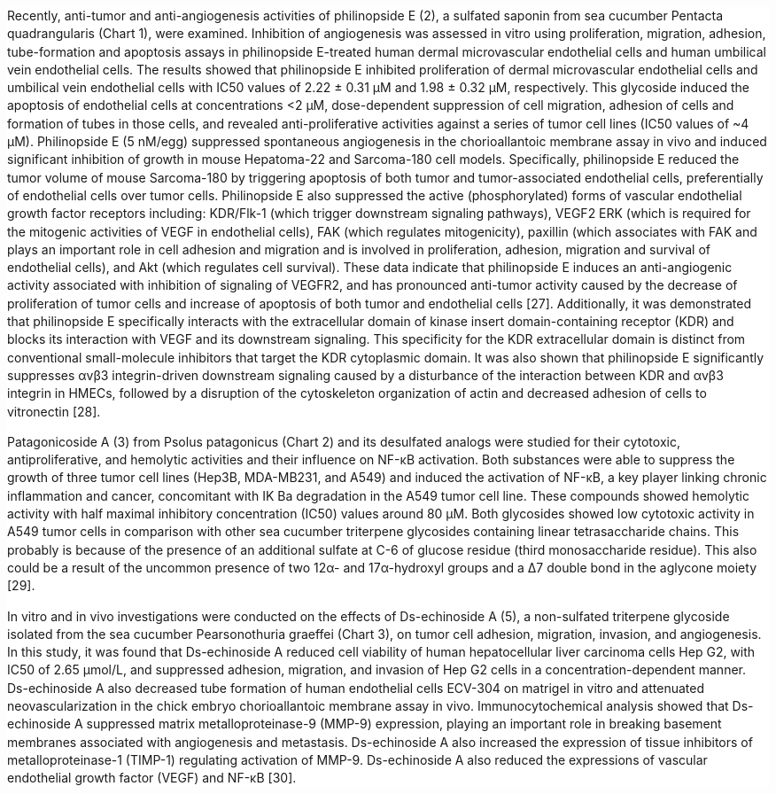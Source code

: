 


Recently, anti-tumor and anti-angiogenesis activities of philinopside E (2), a sulfated saponin from sea cucumber Pentacta quadrangularis (Chart 1), were examined. Inhibition of angiogenesis was assessed in vitro using proliferation, migration, adhesion, tube-formation and apoptosis assays in philinopside E-treated human dermal microvascular endothelial cells and human umbilical vein endothelial cells. The results showed that philinopside E inhibited proliferation of dermal microvascular endothelial cells and umbilical vein endothelial cells with IC50 values of 2.22 ± 0.31 μM and 1.98 ± 0.32 μM, respectively. This glycoside induced the apoptosis of endothelial cells at concentrations &lt;2 μM, dose-dependent suppression of cell migration, adhesion of cells and formation of tubes in those cells, and revealed anti-proliferative activities against a series of tumor cell lines (IC50 values of ~4 μM). Philinopside E (5 nM/egg) suppressed spontaneous angiogenesis in the chorioallantoic membrane assay in vivo and induced significant inhibition of growth in mouse Hepatoma-22 and Sarcoma-180 cell models. Specifically, philinopside E reduced the tumor volume of mouse Sarcoma-180 by triggering apoptosis of both tumor and tumor-associated endothelial cells, preferentially of endothelial cells over tumor cells. Philinopside E also suppressed the active (phosphorylated) forms of vascular endothelial growth factor receptors including: KDR/Flk-1 (which trigger downstream signaling pathways), VEGF2 ERK (which is required for the mitogenic activities of VEGF in endothelial cells), FAK (which regulates mitogenicity), paxillin (which associates with FAK and plays an important role in cell adhesion and migration and is involved in proliferation, adhesion, migration and survival of endothelial cells), and Akt (which regulates cell survival). These data indicate that philinopside E induces an anti-angiogenic activity associated with inhibition of signaling of VEGFR2, and has pronounced anti-tumor activity caused by the decrease of proliferation of tumor cells and increase of apoptosis of both tumor and endothelial cells [27]. Additionally, it was demonstrated that philinopside E specifically interacts with the extracellular domain of kinase insert domain-containing receptor (KDR) and blocks its interaction with VEGF and its downstream signaling. This specificity for the KDR extracellular domain is distinct from conventional small-molecule inhibitors that target the KDR cytoplasmic domain. It was also shown that philinopside E significantly suppresses αvβ3 integrin-driven downstream signaling caused by a disturbance of the interaction between KDR and αvβ3 integrin in HMECs, followed by a disruption of the cytoskeleton organization of actin and decreased adhesion of cells to vitronectin [28].

Patagonicoside A (3) from Psolus patagonicus (Chart 2) and its desulfated analogs were studied for their cytotoxic, antiproliferative, and hemolytic activities and their influence on NF-κB activation. Both substances were able to suppress the growth of three tumor cell lines (Hep3B, MDA-MB231, and A549) and induced the activation of NF-κB, a key player linking chronic inflammation and cancer, concomitant with IK Ba degradation in the A549 tumor cell line. These compounds showed hemolytic activity with half maximal inhibitory concentration (IC50) values around 80 μM. Both glycosides showed low cytotoxic activity in A549 tumor cells in comparison with other sea cucumber triterpene glycosides containing linear tetrasaccharide chains. This probably is because of the presence of an additional sulfate at C-6 of glucose residue (third monosaccharide residue). This also could be a result of the uncommon presence of two 12α- and 17α-hydroxyl groups and a Δ7 double bond in the aglycone moiety [29].




In vitro and in vivo investigations were conducted on the effects of Ds-echinoside A (5), a non-sulfated triterpene glycoside isolated from the sea cucumber Pearsonothuria graeffei (Chart 3), on tumor cell adhesion, migration, invasion, and angiogenesis. In this study, it was found that Ds-echinoside A reduced cell viability of human hepatocellular liver carcinoma cells Hep G2, with IC50 of 2.65 μmol/L, and suppressed adhesion, migration, and invasion of Hep G2 cells in a concentration-dependent manner. Ds-echinoside A also decreased tube formation of human endothelial cells ECV-304 on matrigel in vitro and attenuated neovascularization in the chick embryo chorioallantoic membrane assay in vivo. Immunocytochemical analysis showed that Ds-echinoside A suppressed matrix metalloproteinase-9 (MMP-9) expression, playing an important role in breaking basement membranes associated with angiogenesis and metastasis. Ds-echinoside A also increased the expression of tissue inhibitors of metalloproteinase-1 (TIMP-1) regulating activation of MMP-9. Ds-echinoside A also reduced the expressions of vascular endothelial growth factor (VEGF) and NF-κB [30].
